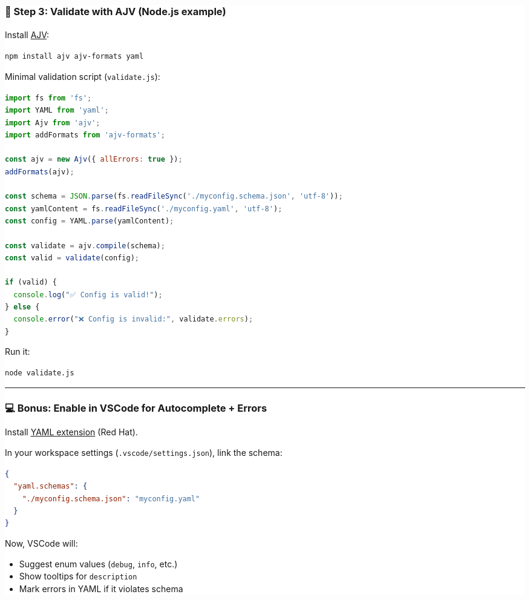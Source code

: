 
### 🧪 Step 3: Validate with AJV (Node.js example)

Install [AJV](https://ajv.js.org/):

```bash
npm install ajv ajv-formats yaml
```

Minimal validation script (`validate.js`):

```js
import fs from 'fs';
import YAML from 'yaml';
import Ajv from 'ajv';
import addFormats from 'ajv-formats';

const ajv = new Ajv({ allErrors: true });
addFormats(ajv);

const schema = JSON.parse(fs.readFileSync('./myconfig.schema.json', 'utf-8'));
const yamlContent = fs.readFileSync('./myconfig.yaml', 'utf-8');
const config = YAML.parse(yamlContent);

const validate = ajv.compile(schema);
const valid = validate(config);

if (valid) {
  console.log("✅ Config is valid!");
} else {
  console.error("❌ Config is invalid:", validate.errors);
}
```

Run it:

```bash
node validate.js
```

---

### 💻 Bonus: Enable in VSCode for Autocomplete + Errors

Install [YAML extension](https://marketplace.visualstudio.com/items?itemName=redhat.vscode-yaml) (Red Hat).

In your workspace settings (`.vscode/settings.json`), link the schema:

```json
{
  "yaml.schemas": {
    "./myconfig.schema.json": "myconfig.yaml"
  }
}
```

Now, VSCode will:

* Suggest enum values (`debug`, `info`, etc.)
* Show tooltips for `description`
* Mark errors in YAML if it violates schema

